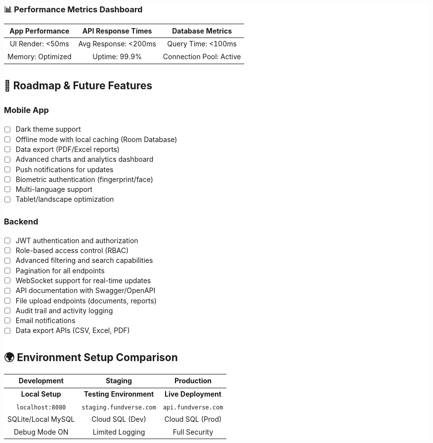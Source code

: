 ### 📊 Performance Metrics Dashboard

<div align="center">

| App Performance | API Response Times | Database Metrics |
|:---------------:|:------------------:|:----------------:|
| UI Render: <50ms | Avg Response: <200ms | Query Time: <100ms |
| Memory: Optimized | Uptime: 99.9% | Connection Pool: Active |

</div>

## 🎯 Roadmap & Future Features

### Mobile App
- [ ] Dark theme support
- [ ] Offline mode with local caching (Room Database)
- [ ] Data export (PDF/Excel reports)
- [ ] Advanced charts and analytics dashboard
- [ ] Push notifications for updates
- [ ] Biometric authentication (fingerprint/face)
- [ ] Multi-language support
- [ ] Tablet/landscape optimization

### Backend
- [ ] JWT authentication and authorization
- [ ] Role-based access control (RBAC)
- [ ] Advanced filtering and search capabilities
- [ ] Pagination for all endpoints
- [ ] WebSocket support for real-time updates
- [ ] API documentation with Swagger/OpenAPI
- [ ] File upload endpoints (documents, reports)
- [ ] Audit trail and activity logging
- [ ] Email notifications
- [ ] Data export APIs (CSV, Excel, PDF)

## 🌍 Environment Setup Comparison

<div align="center">

| Development | Staging | Production |
|:----------:|:-------:|:----------:|
| **Local Setup** | **Testing Environment** | **Live Deployment** |
| `localhost:8080` | `staging.fundverse.com` | `api.fundverse.com` |
| SQLite/Local MySQL | Cloud SQL (Dev) | Cloud SQL (Prod) |
| Debug Mode ON | Limited Logging | Full Security |

</div>
